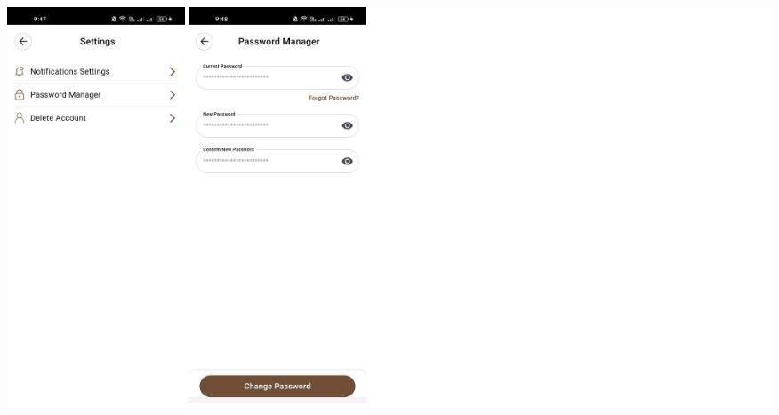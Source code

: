 <img src="setting.jpg" alt="drawing" style="width:200px;"/> <img src="changepass.jpg" alt="drawing" style="width:200px;"/>